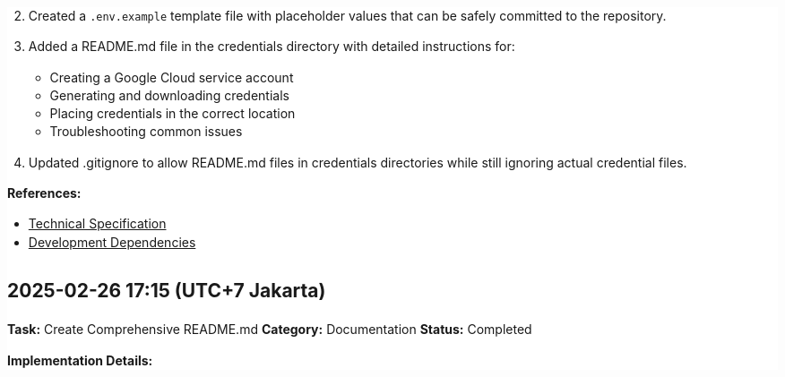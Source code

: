 2. Created a `.env.example` template file with placeholder values that can be safely committed to the repository.

3. Added a README.md file in the credentials directory with detailed instructions for:

    - Creating a Google Cloud service account
    - Generating and downloading credentials
    - Placing credentials in the correct location
    - Troubleshooting common issues

4. Updated .gitignore to allow README.md files in credentials directories while still ignoring actual credential files.

**References:**

-   [Technical Specification](src/docs/scoretrend-CMS-backend-tech-spec.md)
-   [Development Dependencies](src/docs/scoretrend-cms-dev-dependencies.md)

## 2025-02-26 17:15 (UTC+7 Jakarta)

**Task:** Create Comprehensive README.md
**Category:** Documentation
**Status:** Completed

**Implementation Details:**
